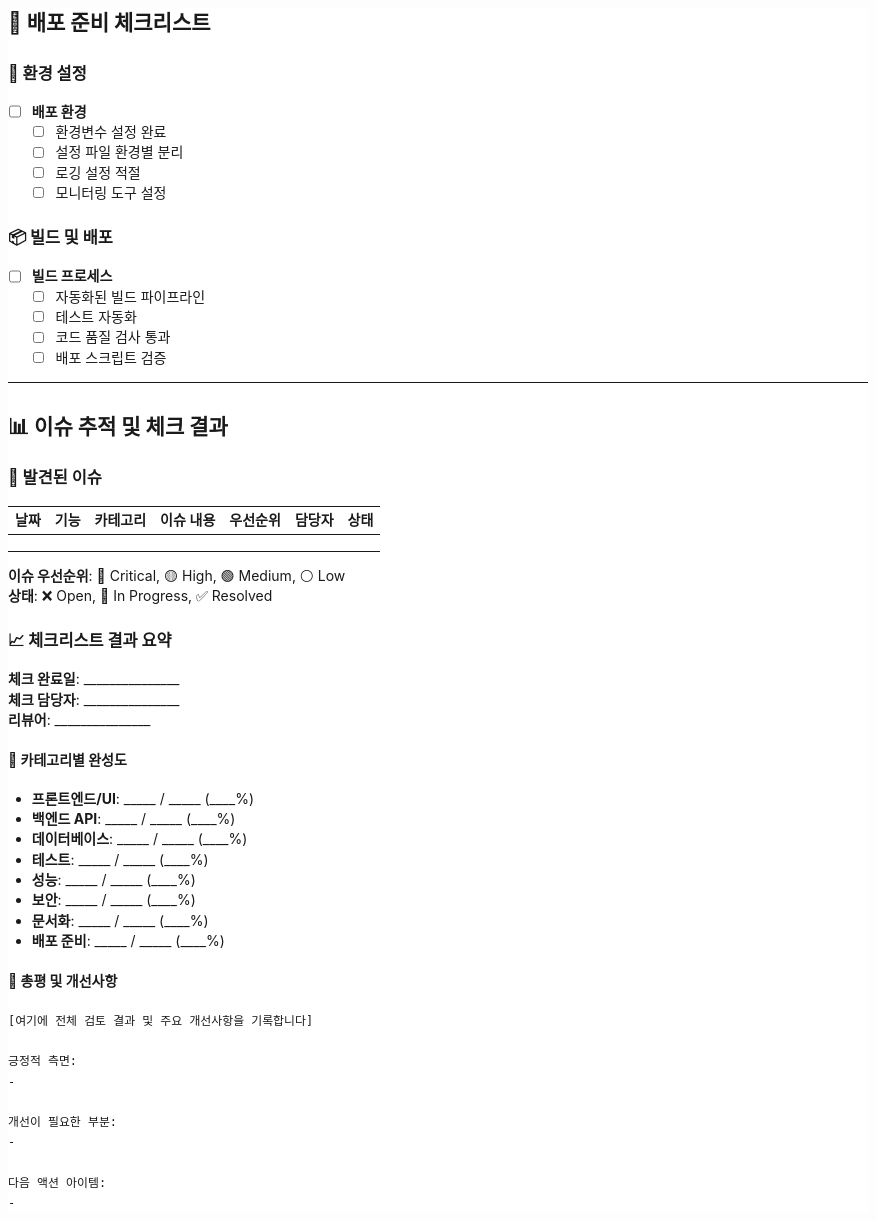 
## 🚀 배포 준비 체크리스트

### 🔧 환경 설정
- [ ] **배포 환경**
  - [ ] 환경변수 설정 완료
  - [ ] 설정 파일 환경별 분리
  - [ ] 로깅 설정 적절
  - [ ] 모니터링 도구 설정

### 📦 빌드 및 배포
- [ ] **빌드 프로세스**
  - [ ] 자동화된 빌드 파이프라인
  - [ ] 테스트 자동화
  - [ ] 코드 품질 검사 통과
  - [ ] 배포 스크립트 검증

---

## 📊 이슈 추적 및 체크 결과

### 🐛 발견된 이슈

| 날짜 | 기능 | 카테고리 | 이슈 내용 | 우선순위 | 담당자 | 상태 |
|------|------|----------|-----------|----------|--------|------|
| | | | | | | |
| | | | | | | |
| | | | | | | |

**이슈 우선순위**: 🔴 Critical, 🟡 High, 🟢 Medium, ⚪ Low  
**상태**: ❌ Open, 🔄 In Progress, ✅ Resolved

### 📈 체크리스트 결과 요약

**체크 완료일**: _______________  
**체크 담당자**: _______________  
**리뷰어**: _______________  

#### 🎯 카테고리별 완성도
- **프론트엔드/UI**: _____ / _____ (____%)
- **백엔드 API**: _____ / _____ (____%)
- **데이터베이스**: _____ / _____ (____%)
- **테스트**: _____ / _____ (____%)
- **성능**: _____ / _____ (____%)
- **보안**: _____ / _____ (____%)
- **문서화**: _____ / _____ (____%)
- **배포 준비**: _____ / _____ (____%)

#### 📝 총평 및 개선사항
```
[여기에 전체 검토 결과 및 주요 개선사항을 기록합니다]

긍정적 측면:
- 

개선이 필요한 부분:
- 

다음 액션 아이템:
- 
```
